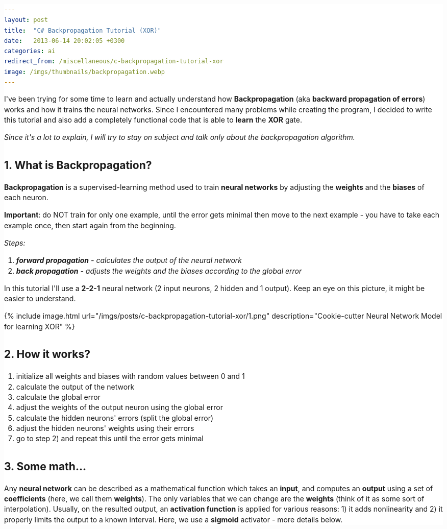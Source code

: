 ```yaml
---
layout: post
title:  "C# Backpropagation Tutorial (XOR)"
date:   2013-06-14 20:02:05 +0300
categories: ai
redirect_from: /miscellaneous/c-backpropagation-tutorial-xor
image: /imgs/thumbnails/backpropagation.webp
---
```


I've been trying for some time to learn and actually understand how **Backpropagation** (aka **backward propagation of errors**) works and how it trains the neural networks. Since I encountered many problems while creating the program, I decided to write this tutorial and also add a completely functional code that is able to **learn** the **XOR** gate.

_Since it's a lot to explain, I will try to stay on subject and talk only about the backpropagation algorithm._

## 1\. What is Backpropagation?

**Backpropagation** is a supervised-learning method used to train **neural networks** by adjusting the **weights** and the **biases** of each neuron.

**Important**: do NOT train for only one example, until the error gets minimal then move to the next example - you have to take each example once, then start again from the beginning.

_Steps:_

1.  _**forward propagation** - calculates the output of the neural network_
2.  _**back propagation** - adjusts the weights and the biases according to the global error_

In this tutorial I'll use a **2-2-1** neural network (2 input neurons, 2 hidden and 1 output). Keep an eye on this picture, it might be easier to understand.

{% include image.html url="/imgs/posts/c-backpropagation-tutorial-xor/1.png" description="Cookie-cutter Neural Network Model for learning XOR" %}

## 2\. How it works?

1.  initialize all weights and biases with random values between 0 and 1
2.  calculate the output of the network
3.  calculate the global error
4.  adjust the weights of the output neuron using the global error
5.  calculate the hidden neurons' errors (split the global error)
6.  adjust the hidden neurons' weights using their errors
7.  go to step 2) and repeat this until the error gets minimal

## 3\. Some math...

Any **neural network** can be described as a mathematical function which takes an **input**, and computes an **output** using a set of **coefficients** (here, we call them **weights**). The only variables that we can change are the **weights** (think of it as some sort of interpolation). Usually, on the resulted output, an **activation function** is applied for various reasons: 1) it adds nonlinearity and 2) it properly limits the output to a known interval. Here, we use a **sigmoid** activator - more details below.
